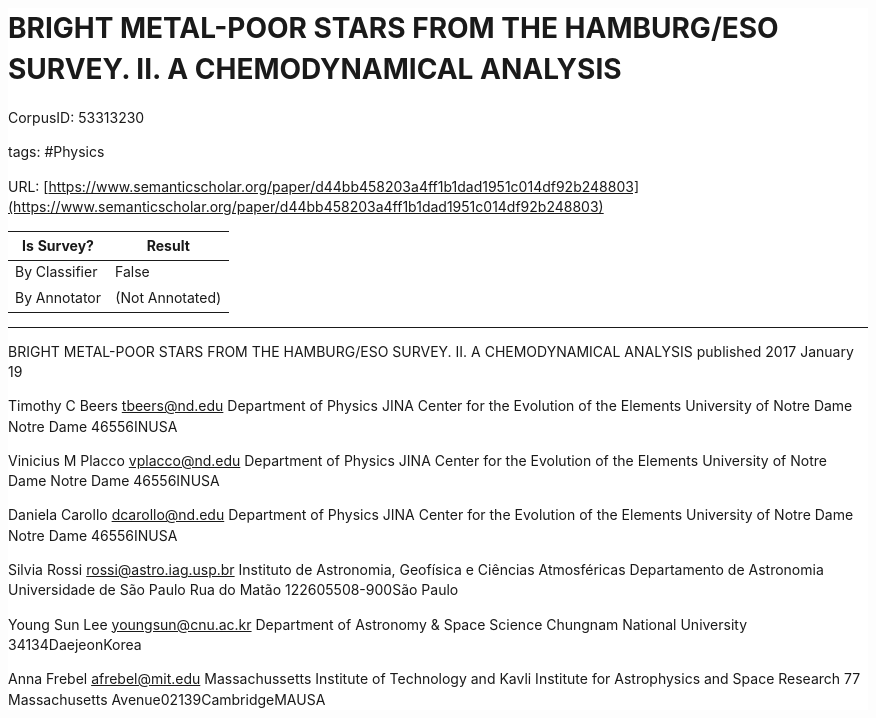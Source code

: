 # BRIGHT METAL-POOR STARS FROM THE HAMBURG/ESO SURVEY. II. A CHEMODYNAMICAL ANALYSIS

CorpusID: 53313230
 
tags: #Physics

URL: [https://www.semanticscholar.org/paper/d44bb458203a4ff1b1dad1951c014df92b248803](https://www.semanticscholar.org/paper/d44bb458203a4ff1b1dad1951c014df92b248803)
 
| Is Survey?        | Result          |
| ----------------- | --------------- |
| By Classifier     | False |
| By Annotator      | (Not Annotated) |

---

BRIGHT METAL-POOR STARS FROM THE HAMBURG/ESO SURVEY. II. A CHEMODYNAMICAL ANALYSIS
published 2017 January 19

Timothy C Beers tbeers@nd.edu 
Department of Physics
JINA Center for the Evolution of the Elements
University of Notre Dame
Notre Dame
46556INUSA

Vinicius M Placco vplacco@nd.edu 
Department of Physics
JINA Center for the Evolution of the Elements
University of Notre Dame
Notre Dame
46556INUSA

Daniela Carollo dcarollo@nd.edu 
Department of Physics
JINA Center for the Evolution of the Elements
University of Notre Dame
Notre Dame
46556INUSA

Silvia Rossi rossi@astro.iag.usp.br 
Instituto de Astronomia, Geofísica e Ciências Atmosféricas
Departamento de Astronomia
Universidade de São Paulo
Rua do Matão 122605508-900São Paulo

Young Sun Lee youngsun@cnu.ac.kr 
Department of Astronomy & Space Science
Chungnam National University
34134DaejeonKorea

Anna Frebel afrebel@mit.edu 
Massachussetts Institute of Technology and Kavli Institute for Astrophysics and Space Research
77 Massachusetts Avenue02139CambridgeMAUSA
